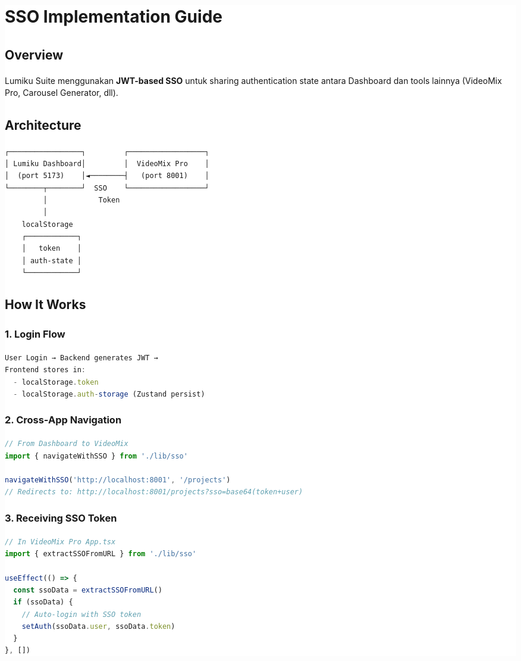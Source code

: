 # SSO Implementation Guide

## Overview

Lumiku Suite menggunakan **JWT-based SSO** untuk sharing authentication state antara Dashboard dan tools lainnya (VideoMix Pro, Carousel Generator, dll).

## Architecture

```
┌─────────────────┐         ┌──────────────────┐
│ Lumiku Dashboard│         │  VideoMix Pro    │
│  (port 5173)    │◄────────┤   (port 8001)    │
└────────┬────────┘  SSO    └──────────────────┘
         │            Token
         │
    localStorage
    ┌────────────┐
    │   token    │
    │ auth-state │
    └────────────┘
```

## How It Works

### 1. Login Flow

```typescript
User Login → Backend generates JWT →
Frontend stores in:
  - localStorage.token
  - localStorage.auth-storage (Zustand persist)
```

### 2. Cross-App Navigation

```typescript
// From Dashboard to VideoMix
import { navigateWithSSO } from './lib/sso'

navigateWithSSO('http://localhost:8001', '/projects')
// Redirects to: http://localhost:8001/projects?sso=base64(token+user)
```

### 3. Receiving SSO Token

```typescript
// In VideoMix Pro App.tsx
import { extractSSOFromURL } from './lib/sso'

useEffect(() => {
  const ssoData = extractSSOFromURL()
  if (ssoData) {
    // Auto-login with SSO token
    setAuth(ssoData.user, ssoData.token)
  }
}, [])
```

